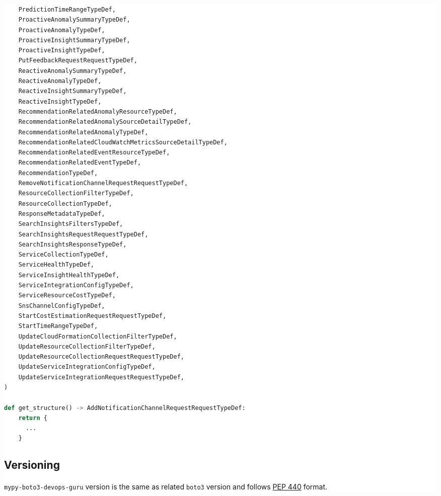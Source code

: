 ```python
    PredictionTimeRangeTypeDef,
    ProactiveAnomalySummaryTypeDef,
    ProactiveAnomalyTypeDef,
    ProactiveInsightSummaryTypeDef,
    ProactiveInsightTypeDef,
    PutFeedbackRequestRequestTypeDef,
    ReactiveAnomalySummaryTypeDef,
    ReactiveAnomalyTypeDef,
    ReactiveInsightSummaryTypeDef,
    ReactiveInsightTypeDef,
    RecommendationRelatedAnomalyResourceTypeDef,
    RecommendationRelatedAnomalySourceDetailTypeDef,
    RecommendationRelatedAnomalyTypeDef,
    RecommendationRelatedCloudWatchMetricsSourceDetailTypeDef,
    RecommendationRelatedEventResourceTypeDef,
    RecommendationRelatedEventTypeDef,
    RecommendationTypeDef,
    RemoveNotificationChannelRequestRequestTypeDef,
    ResourceCollectionFilterTypeDef,
    ResourceCollectionTypeDef,
    ResponseMetadataTypeDef,
    SearchInsightsFiltersTypeDef,
    SearchInsightsRequestRequestTypeDef,
    SearchInsightsResponseTypeDef,
    ServiceCollectionTypeDef,
    ServiceHealthTypeDef,
    ServiceInsightHealthTypeDef,
    ServiceIntegrationConfigTypeDef,
    ServiceResourceCostTypeDef,
    SnsChannelConfigTypeDef,
    StartCostEstimationRequestRequestTypeDef,
    StartTimeRangeTypeDef,
    UpdateCloudFormationCollectionFilterTypeDef,
    UpdateResourceCollectionFilterTypeDef,
    UpdateResourceCollectionRequestRequestTypeDef,
    UpdateServiceIntegrationConfigTypeDef,
    UpdateServiceIntegrationRequestRequestTypeDef,
)

def get_structure() -> AddNotificationChannelRequestRequestTypeDef:
    return {
      ...
    }
```

<a id="versioning"></a>

## Versioning

`mypy-boto3-devops-guru` version is the same as related `boto3` version and
follows [PEP 440](https://www.python.org/dev/peps/pep-0440/) format.

